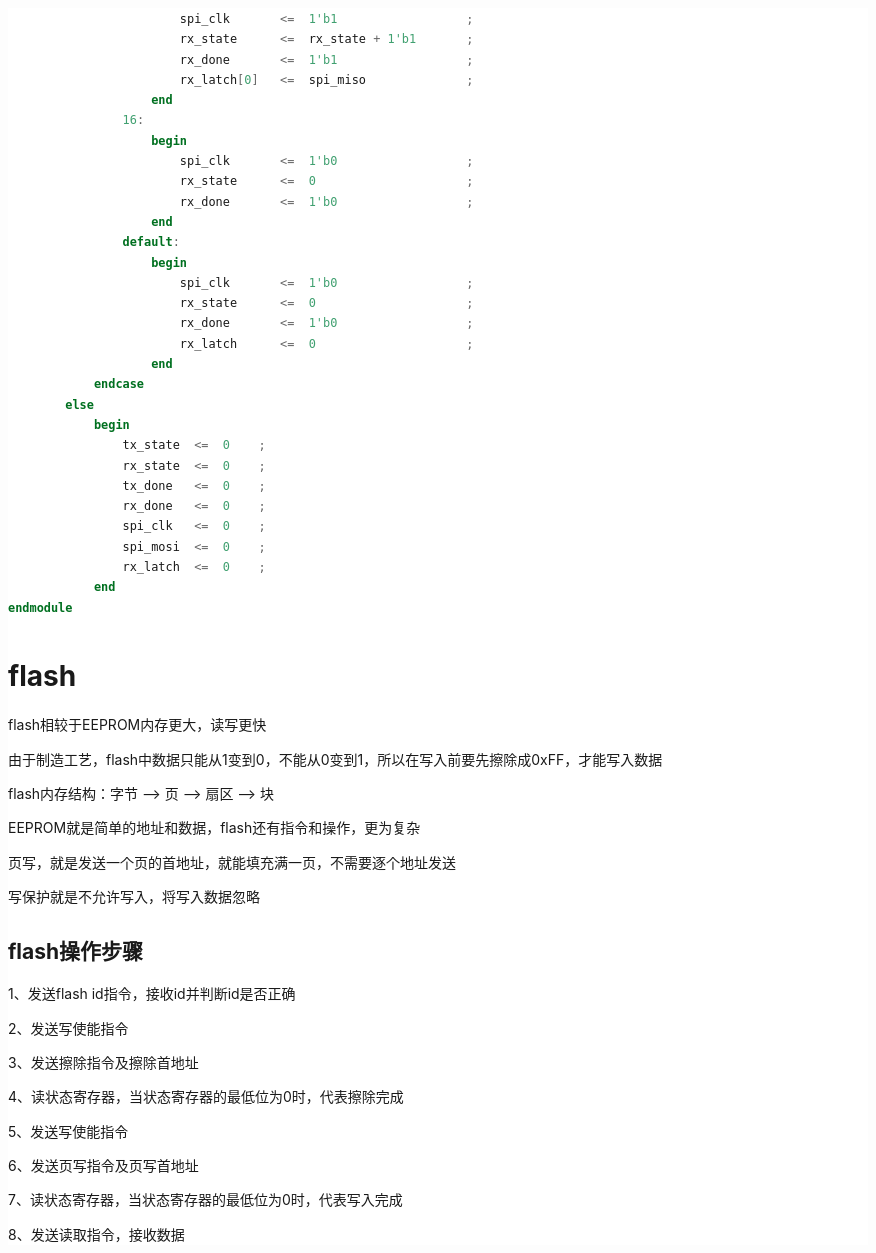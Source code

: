 ```verilog
						spi_clk       <=  1'b1                	;
						rx_state      <=  rx_state + 1'b1   	;
						rx_done       <=  1'b1                	;
						rx_latch[0]   <=  spi_miso          	; 
					end		
				16:  
					begin
						spi_clk       <=  1'b0                	;
						rx_state      <=  0						;
						rx_done       <=  1'b0                	; 
					end		
				default:
					begin
						spi_clk       <=  1'b0                	;
						rx_state      <=  0   					;
						rx_done       <=  1'b0                	;
						rx_latch  	  <=  0    					;					
					end
			endcase    
		else
			begin
				tx_state  <=  0    ;
				rx_state  <=  0    ;
				tx_done	  <=  0    ;
				rx_done   <=  0    ;
				spi_clk   <=  0    ;
				spi_mosi  <=  0    ;
				rx_latch  <=  0    ;
			end      
endmodule
```

# flash
flash相较于EEPROM内存更大，读写更快

由于制造工艺，flash中数据只能从1变到0，不能从0变到1，所以在写入前要先擦除成0xFF，才能写入数据

flash内存结构：字节 ——> 页 ——> 扇区 ——> 块

EEPROM就是简单的地址和数据，flash还有指令和操作，更为复杂

页写，就是发送一个页的首地址，就能填充满一页，不需要逐个地址发送

写保护就是不允许写入，将写入数据忽略


## flash操作步骤

1、发送flash id指令，接收id并判断id是否正确

2、发送写使能指令

3、发送擦除指令及擦除首地址

4、读状态寄存器，当状态寄存器的最低位为0时，代表擦除完成

5、发送写使能指令

6、发送页写指令及页写首地址

7、读状态寄存器，当状态寄存器的最低位为0时，代表写入完成

8、发送读取指令，接收数据